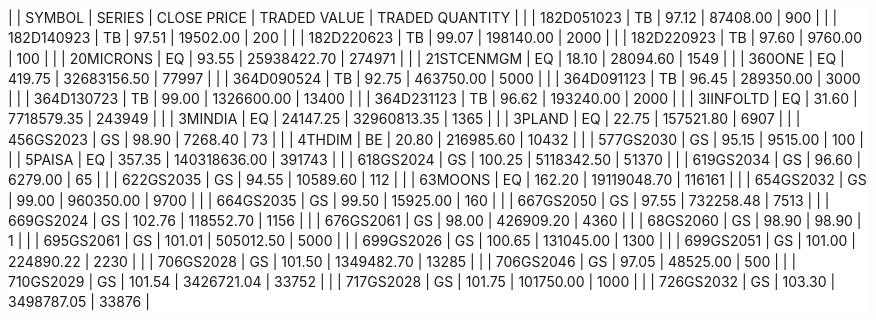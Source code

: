 |  | SYMBOL | SERIES | CLOSE PRICE | TRADED VALUE | TRADED QUANTITY |
|  | 182D051023 | TB | 97.12 | 87408.00 | 900 |
|  | 182D140923 | TB | 97.51 | 19502.00 | 200 |
|  | 182D220623 | TB | 99.07 | 198140.00 | 2000 |
|  | 182D220923 | TB | 97.60 | 9760.00 | 100 |
|  | 20MICRONS | EQ | 93.55 | 25938422.70 | 274971 |
|  | 21STCENMGM | EQ | 18.10 | 28094.60 | 1549 |
|  | 360ONE | EQ | 419.75 | 32683156.50 | 77997 |
|  | 364D090524 | TB | 92.75 | 463750.00 | 5000 |
|  | 364D091123 | TB | 96.45 | 289350.00 | 3000 |
|  | 364D130723 | TB | 99.00 | 1326600.00 | 13400 |
|  | 364D231123 | TB | 96.62 | 193240.00 | 2000 |
|  | 3IINFOLTD | EQ | 31.60 | 7718579.35 | 243949 |
|  | 3MINDIA | EQ | 24147.25 | 32960813.35 | 1365 |
|  | 3PLAND | EQ | 22.75 | 157521.80 | 6907 |
|  | 456GS2023 | GS | 98.90 | 7268.40 | 73 |
|  | 4THDIM | BE | 20.80 | 216985.60 | 10432 |
|  | 577GS2030 | GS | 95.15 | 9515.00 | 100 |
|  | 5PAISA | EQ | 357.35 | 140318636.00 | 391743 |
|  | 618GS2024 | GS | 100.25 | 5118342.50 | 51370 |
|  | 619GS2034 | GS | 96.60 | 6279.00 | 65 |
|  | 622GS2035 | GS | 94.55 | 10589.60 | 112 |
|  | 63MOONS | EQ | 162.20 | 19119048.70 | 116161 |
|  | 654GS2032 | GS | 99.00 | 960350.00 | 9700 |
|  | 664GS2035 | GS | 99.50 | 15925.00 | 160 |
|  | 667GS2050 | GS | 97.55 | 732258.48 | 7513 |
|  | 669GS2024 | GS | 102.76 | 118552.70 | 1156 |
|  | 676GS2061 | GS | 98.00 | 426909.20 | 4360 |
|  | 68GS2060 | GS | 98.90 | 98.90 | 1 |
|  | 695GS2061 | GS | 101.01 | 505012.50 | 5000 |
|  | 699GS2026 | GS | 100.65 | 131045.00 | 1300 |
|  | 699GS2051 | GS | 101.00 | 224890.22 | 2230 |
|  | 706GS2028 | GS | 101.50 | 1349482.70 | 13285 |
|  | 706GS2046 | GS | 97.05 | 48525.00 | 500 |
|  | 710GS2029 | GS | 101.54 | 3426721.04 | 33752 |
|  | 717GS2028 | GS | 101.75 | 101750.00 | 1000 |
|  | 726GS2032 | GS | 103.30 | 3498787.05 | 33876 |
